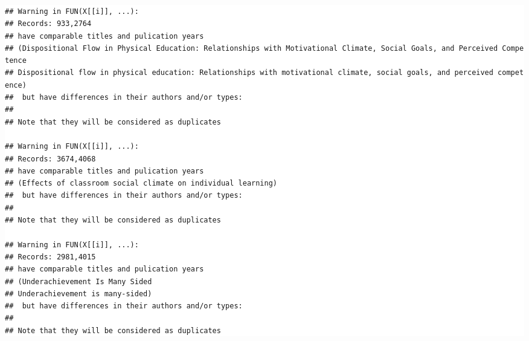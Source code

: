     ## Warning in FUN(X[[i]], ...): 
    ## Records: 933,2764
    ## have comparable titles and pulication years 
    ## (Dispositional Flow in Physical Education: Relationships with Motivational Climate, Social Goals, and Perceived Competence
    ## Dispositional flow in physical education: Relationships with motivational climate, social goals, and perceived competence)
    ##  but have differences in their authors and/or types:
    ## 
    ## Note that they will be considered as duplicates

    ## Warning in FUN(X[[i]], ...): 
    ## Records: 3674,4068
    ## have comparable titles and pulication years 
    ## (Effects of classroom social climate on individual learning)
    ##  but have differences in their authors and/or types:
    ## 
    ## Note that they will be considered as duplicates

    ## Warning in FUN(X[[i]], ...): 
    ## Records: 2981,4015
    ## have comparable titles and pulication years 
    ## (Underachievement Is Many Sided
    ## Underachievement is many-sided)
    ##  but have differences in their authors and/or types:
    ## 
    ## Note that they will be considered as duplicates
